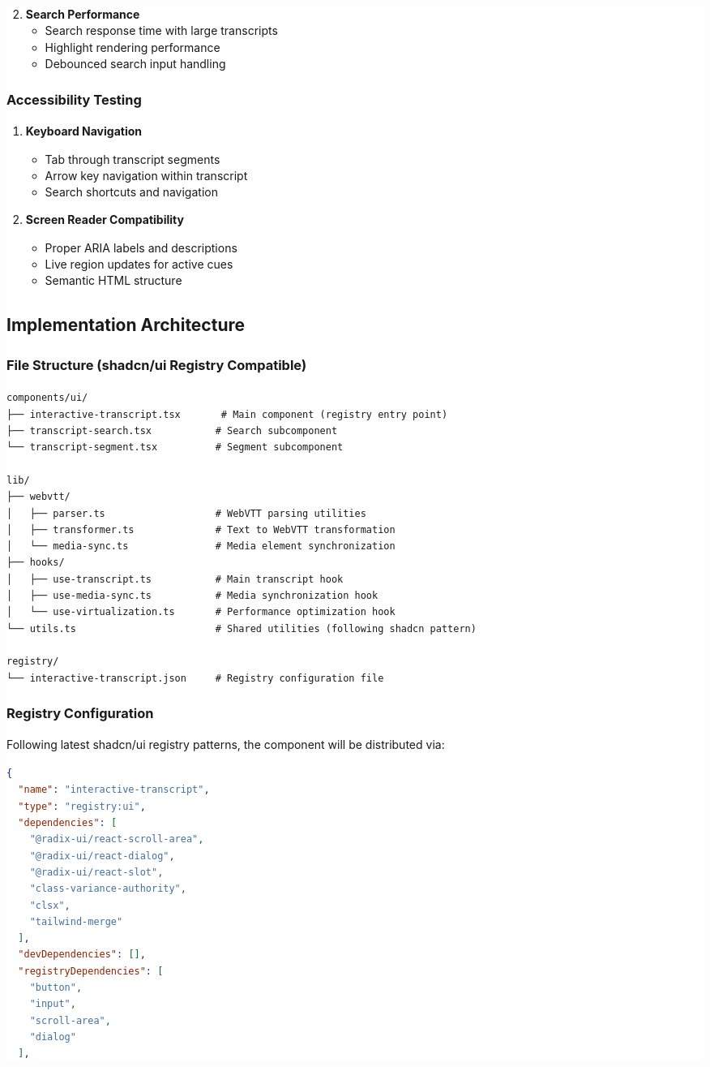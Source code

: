2. **Search Performance**
   - Search response time with large transcripts
   - Highlight rendering performance
   - Debounced search input handling

### Accessibility Testing

1. **Keyboard Navigation**
   - Tab through transcript segments
   - Arrow key navigation within transcript
   - Search shortcuts and navigation

2. **Screen Reader Compatibility**
   - Proper ARIA labels and descriptions
   - Live region updates for active cues
   - Semantic HTML structure

## Implementation Architecture

### File Structure (shadcn/ui Registry Compatible)

```
components/ui/
├── interactive-transcript.tsx       # Main component (registry entry point)
├── transcript-search.tsx           # Search subcomponent
└── transcript-segment.tsx          # Segment subcomponent

lib/
├── webvtt/
│   ├── parser.ts                   # WebVTT parsing utilities
│   ├── transformer.ts              # Text to WebVTT transformation
│   └── media-sync.ts               # Media element synchronization
├── hooks/
│   ├── use-transcript.ts           # Main transcript hook
│   ├── use-media-sync.ts           # Media synchronization hook
│   └── use-virtualization.ts       # Performance optimization hook
└── utils.ts                        # Shared utilities (following shadcn pattern)

registry/
└── interactive-transcript.json     # Registry configuration file
```

### Registry Configuration

Following latest shadcn/ui registry patterns, the component will be distributed via:

```json
{
  "name": "interactive-transcript",
  "type": "registry:ui",
  "dependencies": [
    "@radix-ui/react-scroll-area",
    "@radix-ui/react-dialog",
    "@radix-ui/react-slot",
    "class-variance-authority",
    "clsx",
    "tailwind-merge"
  ],
  "devDependencies": [],
  "registryDependencies": [
    "button",
    "input",
    "scroll-area",
    "dialog"
  ],
```